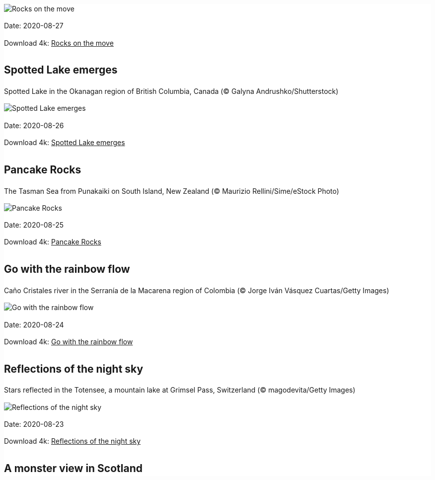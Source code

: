 ![Rocks on the move](https://bing.com/th?id=OHR.SailingStone_EN-US8158160103_UHD.jpg&rf=LaDigue_UHD.jpg&pid=hp&w=1024&h=576)

Date: 2020-08-27

Download 4k: [Rocks on the move](https://bing.com/th?id=OHR.SailingStone_EN-US8158160103_UHD.jpg&rf=LaDigue_UHD.jpg&pid=hp&w=3840&h=2160)

## Spotted Lake emerges

Spotted Lake in the Okanagan region of British Columbia, Canada (© Galyna Andrushko/Shutterstock)

![Spotted Lake emerges](https://bing.com/th?id=OHR.OkanaganSpots_EN-US8113040044_UHD.jpg&rf=LaDigue_UHD.jpg&pid=hp&w=1024&h=576)

Date: 2020-08-26

Download 4k: [Spotted Lake emerges](https://bing.com/th?id=OHR.OkanaganSpots_EN-US8113040044_UHD.jpg&rf=LaDigue_UHD.jpg&pid=hp&w=3840&h=2160)

## Pancake Rocks

The Tasman Sea from Punakaiki on South Island, New Zealand (© Maurizio Rellini/Sime/eStock Photo)

![Pancake Rocks](https://bing.com/th?id=OHR.PancakeRocks_EN-US1220361824_UHD.jpg&rf=LaDigue_UHD.jpg&pid=hp&w=1024&h=576)

Date: 2020-08-25

Download 4k: [Pancake Rocks](https://bing.com/th?id=OHR.PancakeRocks_EN-US1220361824_UHD.jpg&rf=LaDigue_UHD.jpg&pid=hp&w=3840&h=2160)

## Go with the rainbow flow

Caño Cristales river in the Serranía de la Macarena region of Colombia (© Jorge Iván Vásquez Cuartas/Getty Images)

![Go with the rainbow flow](https://bing.com/th?id=OHR.CrystalRiver_EN-US8025232239_UHD.jpg&rf=LaDigue_UHD.jpg&pid=hp&w=1024&h=576)

Date: 2020-08-24

Download 4k: [Go with the rainbow flow](https://bing.com/th?id=OHR.CrystalRiver_EN-US8025232239_UHD.jpg&rf=LaDigue_UHD.jpg&pid=hp&w=3840&h=2160)

## Reflections of the night sky

Stars reflected in the Totensee, a mountain lake at Grimsel Pass, Switzerland (© magodevita/Getty Images)

![Reflections of the night sky](https://bing.com/th?id=OHR.AugustStargazing_EN-US7610682262_UHD.jpg&rf=LaDigue_UHD.jpg&pid=hp&w=1024&h=576)

Date: 2020-08-23

Download 4k: [Reflections of the night sky](https://bing.com/th?id=OHR.AugustStargazing_EN-US7610682262_UHD.jpg&rf=LaDigue_UHD.jpg&pid=hp&w=3840&h=2160)

## A monster view in Scotland
